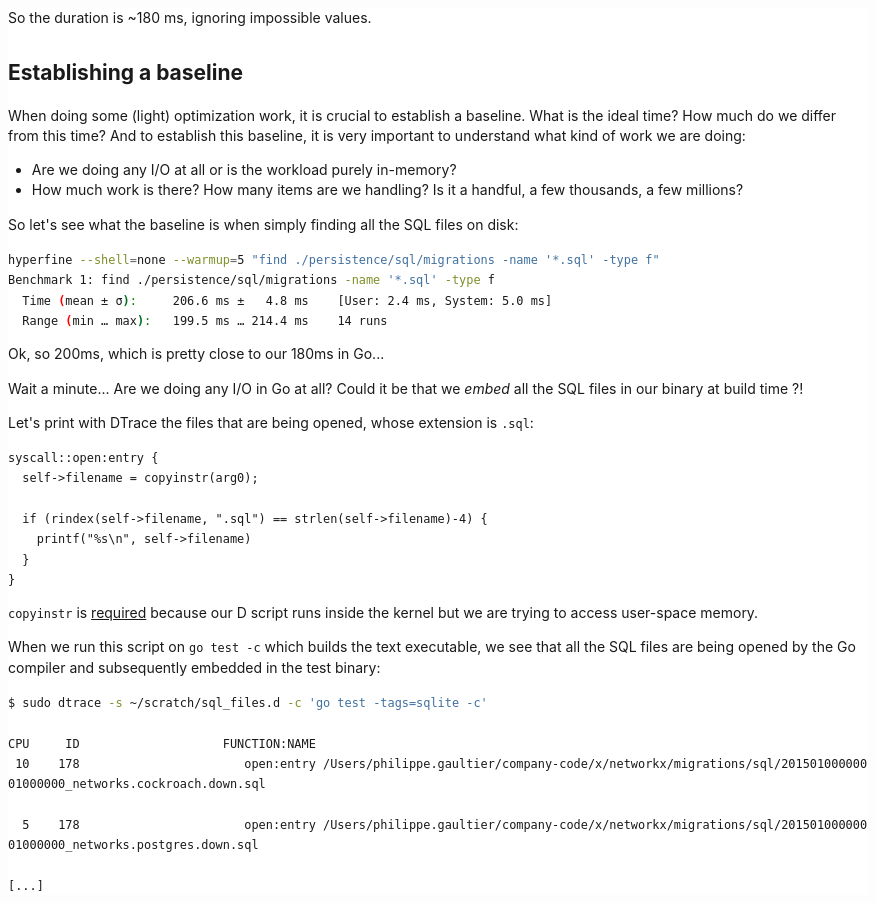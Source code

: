 So the duration is ~180 ms, ignoring impossible values.

## Establishing a baseline

When doing some (light) optimization work, it is crucial to establish a baseline. What is the ideal time? How much do we differ from this time? And to establish this baseline, it is very important to understand what kind of work we are doing:

- Are we doing any I/O at all or is the workload purely in-memory?
- How much work is there? How many items are we handling? Is it a handful, a few thousands, a few millions?

So let's see what the baseline is when simply finding all the SQL files on disk:

```sh
hyperfine --shell=none --warmup=5 "find ./persistence/sql/migrations -name '*.sql' -type f"
Benchmark 1: find ./persistence/sql/migrations -name '*.sql' -type f
  Time (mean ± σ):     206.6 ms ±   4.8 ms    [User: 2.4 ms, System: 5.0 ms]
  Range (min … max):   199.5 ms … 214.4 ms    14 runs
```

Ok, so 200ms, which is pretty close to our 180ms in Go...

Wait a minute... Are we doing any I/O in Go at all? Could it be that we *embed* all the SQL files in our binary at build time ?!

Let's print with DTrace the files that are being opened, whose extension is `.sql`:

```dtrace
syscall::open:entry { 
  self->filename = copyinstr(arg0);

  if (rindex(self->filename, ".sql") == strlen(self->filename)-4) {
    printf("%s\n", self->filename)
  }
} 
```

`copyinstr` is [required](https://illumos.org/books/dtrace/chp-user.html#chp-user) because our D script runs inside the kernel but we are trying to access user-space memory. 

When we run this script on `go test -c` which builds the text executable, we see that all the SQL files are being opened by the Go compiler and subsequently embedded in the test binary:

```sh
$ sudo dtrace -s ~/scratch/sql_files.d -c 'go test -tags=sqlite -c'

CPU     ID                    FUNCTION:NAME
 10    178                       open:entry /Users/philippe.gaultier/company-code/x/networkx/migrations/sql/20150100000001000000_networks.cockroach.down.sql

  5    178                       open:entry /Users/philippe.gaultier/company-code/x/networkx/migrations/sql/20150100000001000000_networks.postgres.down.sql

[...]
```
